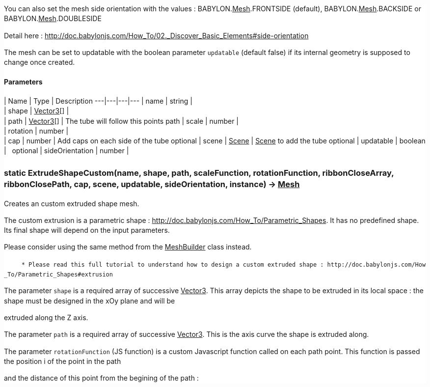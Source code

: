 You can also set the mesh side orientation with the values : BABYLON.[Mesh](/classes/3.0/Mesh).FRONTSIDE (default), BABYLON.[Mesh](/classes/3.0/Mesh).BACKSIDE or BABYLON.[Mesh](/classes/3.0/Mesh).DOUBLESIDE

Detail here : http://doc.babylonjs.com/How_To/02._Discover_Basic_Elements#side-orientation

The mesh can be set to updatable with the boolean parameter `updatable` (default false) if its internal geometry is supposed to change once created.

#### Parameters
 | Name | Type | Description
---|---|---|---
 | name | string |      
 | shape | [Vector3](/classes/3.0/Vector3)[] |      
 | path | [Vector3](/classes/3.0/Vector3)[] |      The tube will follow this points path
 | scale | number |      
 | rotation | number |      
 | cap | number |      Add caps on each side of the tube
optional | scene | [Scene](/classes/3.0/Scene) |      [Scene](/classes/3.0/Scene) to add the tube
optional | updatable | boolean |     &nbsp;
optional | sideOrientation | number |     &nbsp;
### static ExtrudeShapeCustom(name, shape, path, scaleFunction, rotationFunction, ribbonCloseArray, ribbonClosePath, cap, scene, updatable, sideOrientation, instance) &rarr; [Mesh](/classes/3.0/Mesh)

Creates an custom extruded shape mesh.

The custom extrusion is a parametric shape :  http://doc.babylonjs.com/How_To/Parametric_Shapes.  It has no predefined shape. Its final shape will depend on the input parameters.

Please consider using the same method from the [MeshBuilder](/classes/3.0/MeshBuilder) class instead.

         * Please read this full tutorial to understand how to design a custom extruded shape : http://doc.babylonjs.com/How_To/Parametric_Shapes#extrusion

The parameter `shape` is a required array of successive [Vector3](/classes/3.0/Vector3). This array depicts the shape to be extruded in its local space : the shape must be designed in the xOy plane and will be

extruded along the Z axis.

The parameter `path` is a required array of successive [Vector3](/classes/3.0/Vector3). This is the axis curve the shape is extruded along.

The parameter `rotationFunction` (JS function) is a custom Javascript function called on each path point. This function is passed the position i of the point in the path

and the distance of this point from the begining of the path :
